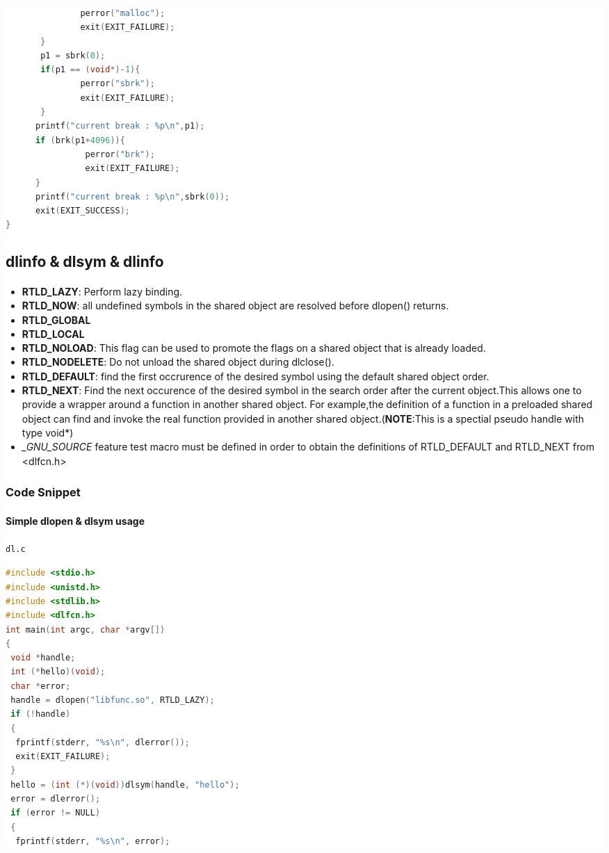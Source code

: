 ```c
               perror("malloc");
               exit(EXIT_FAILURE);
       }
       p1 = sbrk(0);
       if(p1 == (void*)-1){
               perror("sbrk");
               exit(EXIT_FAILURE);
       }
      printf("current break : %p\n",p1);
      if (brk(p1+4096)){
                perror("brk");
                exit(EXIT_FAILURE);
      }
      printf("current break : %p\n",sbrk(0));
      exit(EXIT_SUCCESS);
}

```

## dlinfo & dlsym & dlinfo

* **RTLD_LAZY**: Perform lazy binding.
* **RTLD_NOW**: all undefined symbols in the shared object are resolved before dlopen() returns.
* **RTLD_GLOBAL**
* **RTLD_LOCAL**
* **RTLD_NOLOAD**: This flag can be used to promote the flags on a shared object that is already loaded.
* **RTLD_NODELETE**: Do not unload the shared object during dlclose().
* **RTLD_DEFAULT**: find the first occrurence of the desired symbol using the default shared object order.
* **RTLD_NEXT**: Find the next occurence of the desired symbol in the search order after the current object.This allows one to provide a wrapper around a function in another shared object. For example,the definition of a function in a preloaded shared object can find and invoke the real function provided in another shared object.(**NOTE**:This is a spectial pseudo handle with type void*)
* *_GNU_SOURCE* feature test macro must be defined in order to obtain the definitions of RTLD_DEFAULT and RTLD_NEXT from <dlfcn.h>

### Code Snippet

#### Simple dlopen & dlsym usage

`dl.c`

```c
#include <stdio.h>
#include <unistd.h>
#include <stdlib.h>
#include <dlfcn.h>
int main(int argc, char *argv[])
{
 void *handle;
 int (*hello)(void);
 char *error;
 handle = dlopen("libfunc.so", RTLD_LAZY);
 if (!handle)
 {
  fprintf(stderr, "%s\n", dlerror());
  exit(EXIT_FAILURE);
 }
 hello = (int (*)(void))dlsym(handle, "hello");
 error = dlerror();
 if (error != NULL)
 {
  fprintf(stderr, "%s\n", error);
```